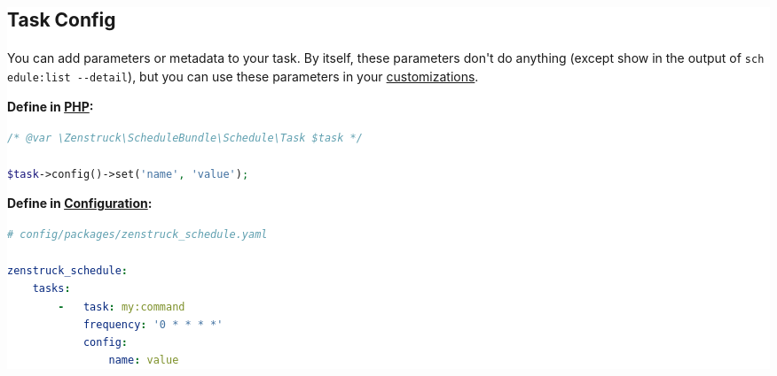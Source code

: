## Task Config

You can add parameters or metadata to your task. By itself, these parameters don't do anything (except
show in the output of `schedule:list --detail`), but you can use these parameters in your
[customizations](extending.md#using-task-config).

**Define in [PHP](define-schedule.md#schedulebuilder-service):**

```php
/* @var \Zenstruck\ScheduleBundle\Schedule\Task $task */

$task->config()->set('name', 'value');
```

**Define in [Configuration](define-schedule.md#bundle-configuration):**

```yaml
# config/packages/zenstruck_schedule.yaml

zenstruck_schedule:
    tasks:
        -   task: my:command
            frequency: '0 * * * *'
            config:
                name: value
```
